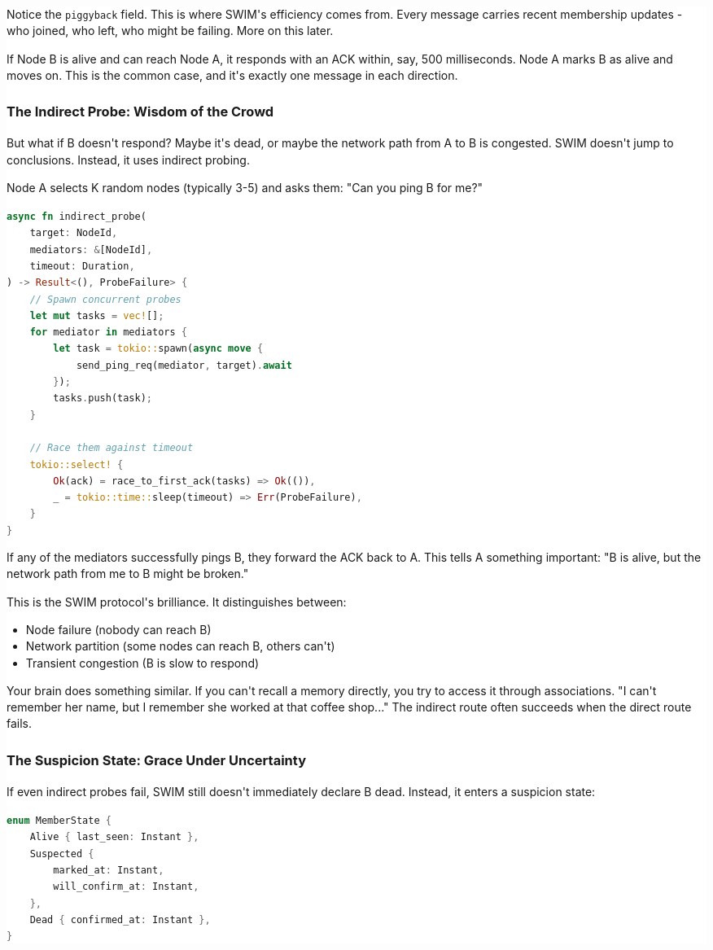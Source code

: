 Notice the `piggyback` field. This is where SWIM's efficiency comes from. Every message carries recent membership updates - who joined, who left, who might be failing. More on this later.

If Node B is alive and can reach Node A, it responds with an ACK within, say, 500 milliseconds. Node A marks B as alive and moves on. This is the common case, and it's exactly one message in each direction.

### The Indirect Probe: Wisdom of the Crowd

But what if B doesn't respond? Maybe it's dead, or maybe the network path from A to B is congested. SWIM doesn't jump to conclusions. Instead, it uses indirect probing.

Node A selects K random nodes (typically 3-5) and asks them: "Can you ping B for me?"

```rust
async fn indirect_probe(
    target: NodeId,
    mediators: &[NodeId],
    timeout: Duration,
) -> Result<(), ProbeFailure> {
    // Spawn concurrent probes
    let mut tasks = vec![];
    for mediator in mediators {
        let task = tokio::spawn(async move {
            send_ping_req(mediator, target).await
        });
        tasks.push(task);
    }

    // Race them against timeout
    tokio::select! {
        Ok(ack) = race_to_first_ack(tasks) => Ok(()),
        _ = tokio::time::sleep(timeout) => Err(ProbeFailure),
    }
}
```

If any of the mediators successfully pings B, they forward the ACK back to A. This tells A something important: "B is alive, but the network path from me to B might be broken."

This is the SWIM protocol's brilliance. It distinguishes between:
- Node failure (nobody can reach B)
- Network partition (some nodes can reach B, others can't)
- Transient congestion (B is slow to respond)

Your brain does something similar. If you can't recall a memory directly, you try to access it through associations. "I can't remember her name, but I remember she worked at that coffee shop..." The indirect route often succeeds when the direct route fails.

### The Suspicion State: Grace Under Uncertainty

If even indirect probes fail, SWIM still doesn't immediately declare B dead. Instead, it enters a suspicion state:

```rust
enum MemberState {
    Alive { last_seen: Instant },
    Suspected {
        marked_at: Instant,
        will_confirm_at: Instant,
    },
    Dead { confirmed_at: Instant },
}
```
